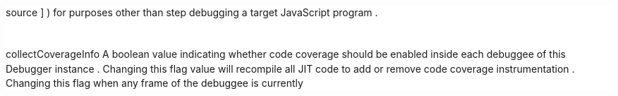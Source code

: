 source
]
)
for
purposes
other
than
step
debugging
a
target
JavaScript
program
.
#
#
#
collectCoverageInfo
A
boolean
value
indicating
whether
code
coverage
should
be
enabled
inside
each
debuggee
of
this
Debugger
instance
.
Changing
this
flag
value
will
recompile
all
JIT
code
to
add
or
remove
code
coverage
instrumentation
.
Changing
this
flag
when
any
frame
of
the
debuggee
is
currently